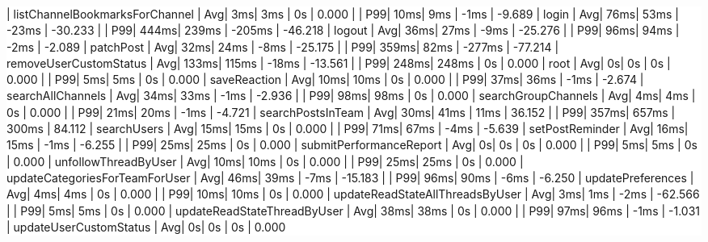 | listChannelBookmarksForChannel | Avg| 3ms| 3ms | 0s | 0.000
| | P99| 10ms| 9ms | -1ms | -9.689
| login | Avg| 76ms| 53ms | -23ms | -30.233
| | P99| 444ms| 239ms | -205ms | -46.218
| logout | Avg| 36ms| 27ms | -9ms | -25.276
| | P99| 96ms| 94ms | -2ms | -2.089
| patchPost | Avg| 32ms| 24ms | -8ms | -25.175
| | P99| 359ms| 82ms | -277ms | -77.214
| removeUserCustomStatus | Avg| 133ms| 115ms | -18ms | -13.561
| | P99| 248ms| 248ms | 0s | 0.000
| root | Avg| 0s| 0s | 0s | 0.000
| | P99| 5ms| 5ms | 0s | 0.000
| saveReaction | Avg| 10ms| 10ms | 0s | 0.000
| | P99| 37ms| 36ms | -1ms | -2.674
| searchAllChannels | Avg| 34ms| 33ms | -1ms | -2.936
| | P99| 98ms| 98ms | 0s | 0.000
| searchGroupChannels | Avg| 4ms| 4ms | 0s | 0.000
| | P99| 21ms| 20ms | -1ms | -4.721
| searchPostsInTeam | Avg| 30ms| 41ms | 11ms | 36.152
| | P99| 357ms| 657ms | 300ms | 84.112
| searchUsers | Avg| 15ms| 15ms | 0s | 0.000
| | P99| 71ms| 67ms | -4ms | -5.639
| setPostReminder | Avg| 16ms| 15ms | -1ms | -6.255
| | P99| 25ms| 25ms | 0s | 0.000
| submitPerformanceReport | Avg| 0s| 0s | 0s | 0.000
| | P99| 5ms| 5ms | 0s | 0.000
| unfollowThreadByUser | Avg| 10ms| 10ms | 0s | 0.000
| | P99| 25ms| 25ms | 0s | 0.000
| updateCategoriesForTeamForUser | Avg| 46ms| 39ms | -7ms | -15.183
| | P99| 96ms| 90ms | -6ms | -6.250
| updatePreferences | Avg| 4ms| 4ms | 0s | 0.000
| | P99| 10ms| 10ms | 0s | 0.000
| updateReadStateAllThreadsByUser | Avg| 3ms| 1ms | -2ms | -62.566
| | P99| 5ms| 5ms | 0s | 0.000
| updateReadStateThreadByUser | Avg| 38ms| 38ms | 0s | 0.000
| | P99| 97ms| 96ms | -1ms | -1.031
| updateUserCustomStatus | Avg| 0s| 0s | 0s | 0.000